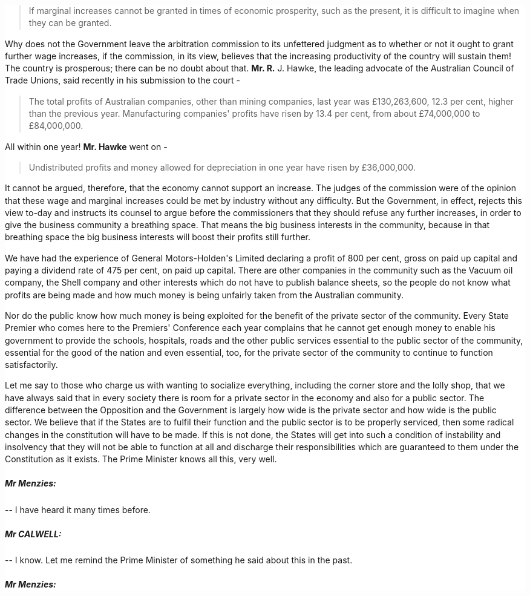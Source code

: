   >If marginal increases cannot be granted in times of economic prosperity, such as the present, it is difficult to imagine when they can be granted. 

Why does not the Government leave the arbitration commission to its unfettered judgment as to whether or not it ought to grant further wage increases, if the commission, in its view, believes that the increasing productivity of the country will sustain them! The country is prosperous; there can be no doubt about that.  **Mr. R.**  J. Hawke, the leading advocate of the Australian Council of Trade Unions, said recently in his submission to the court - 

  >The total profits of Australian companies, other than mining companies, last year was £130,263,600, 12.3 per cent, higher than the previous year. Manufacturing companies' profits have risen by 13.4 per cent, from about £74,000,000 to £84,000,000. 

All within one year!  **Mr. Hawke**  went on - 

  >Undistributed profits and money allowed for depreciation in one year have risen by £36,000,000. 

It cannot be argued, therefore, that the economy cannot support an increase. The judges of the commission were of the opinion that these wage and marginal increases could be met by industry without any difficulty. But the Government, in effect, rejects this view to-day and instructs its counsel to argue before the commissioners that they should refuse any further increases, in order to give the business community a breathing space. That means the big business interests in the community, because in that breathing space the big business interests will boost their profits still further. 

We have had the experience of General Motors-Holden's Limited declaring a profit of 800 per cent, gross on paid up capital and paying a dividend rate of 475 per cent, on paid up capital. There are other companies in the community such as the Vacuum oil company, the Shell company and other interests which do not have to publish balance sheets, so the people do not know what profits are being made and how much money is being unfairly taken from the Australian community. 

Nor do the public know how much money is being exploited for the benefit of the private sector of the community. Every State Premier who comes here to the Premiers' Conference each year complains that he cannot get enough money to enable his government to provide the schools, hospitals, roads and the other public services essential to the public sector of the community, essential for the good of the nation and even essential, too, for the private sector of the community to continue to function satisfactorily. 

Let me say to those who charge us with wanting to socialize everything, including the corner store and the lolly shop, that we have always said that in every society there is room for a private sector in the economy and also for a public sector. The difference between the Opposition and the Government is largely how wide is the private sector and how wide is the public sector. We believe that if the States are to fulfil their function and the public sector is to be properly serviced, then some radical changes in the constitution will have to be made. If this is not done, the States will get into such a condition of instability and insolvency that they will not be able to function at all and discharge their responsibilities which are guaranteed to them under the Constitution as it exists. The Prime Minister knows all this, very well. 

##### Mr Menzies:

--  I have heard it many times before. 

##### Mr CALWELL:

--  I know. Let me remind the Prime Minister of something he said about this in the past. 

##### Mr Menzies:
